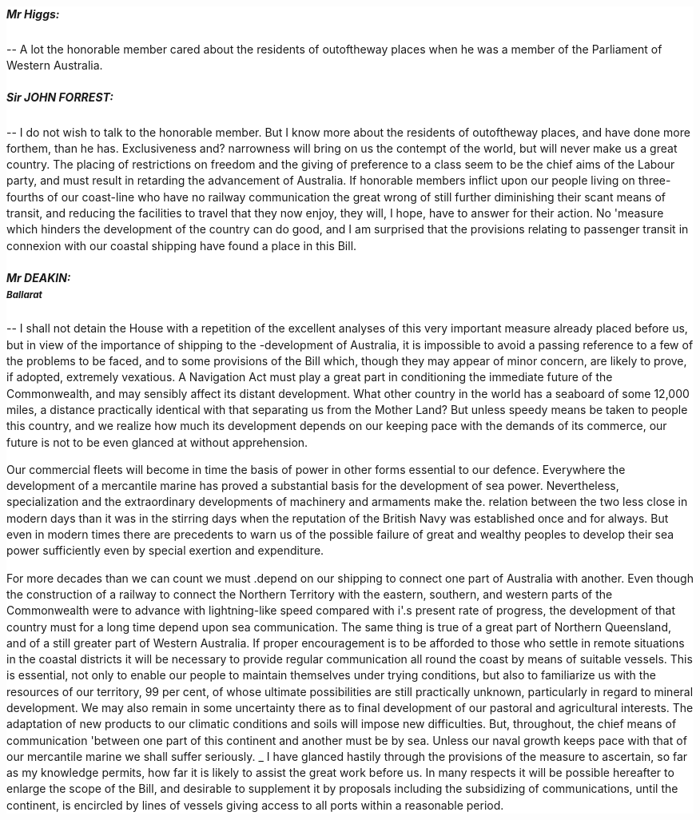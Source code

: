 ##### Mr Higgs:

--  A lot the honorable member cared about the residents of outoftheway places when he was a member of the Parliament of Western Australia. 

##### Sir JOHN FORREST:

-- I do not wish to talk to the honorable member. But I know more about the residents of outoftheway places, and have done more forthem, than he has. Exclusiveness and? narrowness will bring on us the contempt of the world, but will never make us a great country. The placing of restrictions on freedom and the giving of preference to a class seem to be the chief aims of the Labour party, and must result in retarding the advancement of Australia. If honorable members inflict upon our people living on three-fourths of our coast-line who have no railway communication the great wrong of still further diminishing their scant means of transit, and reducing the facilities to travel that they now enjoy, they will, I hope, have to answer for their action. No 'measure which hinders the development of the country can do good, and I am surprised that the provisions relating to passenger transit in connexion with our coastal shipping have found a place in this Bill. 

##### Mr DEAKIN:<br><small class="text-muted">Ballarat</small>

-- I shall not detain the House with a repetition of the excellent analyses of this very important measure already placed before us, but in view of the importance of shipping to the -development of Australia, it is impossible to avoid a passing reference to a few of the problems to be faced, and to some provisions of the Bill which, though they may appear of minor concern, are likely to prove, if adopted, extremely vexatious. A Navigation Act must play a great part in conditioning the immediate future of the Commonwealth, and may sensibly affect its distant development. What other country in the world has a seaboard of some  12,000  miles, a distance practically identical with that separating us from the Mother Land? But unless speedy means be taken to people this country, and we realize how much its development depends on our keeping pace with the demands of its commerce, our future is not to be even glanced at without apprehension. 

Our commercial fleets will become in time the basis of power in other forms essential to our defence. Everywhere the development of a mercantile marine has proved a substantial basis for the development of sea power. Nevertheless, specialization and the extraordinary developments of machinery and armaments make the. relation between the two less close in modern days than it was in the stirring days when the reputation of the British Navy was established once and for always. But even in modern times there are precedents to warn us of the possible failure of great and wealthy peoples to develop their sea power sufficiently even by special exertion and expenditure. 

For more decades than we can count we must .depend on our shipping to connect one part of Australia with another. Even though the construction of a railway to connect the Northern Territory with the eastern, southern, and western parts of the Commonwealth were to advance with lightning-like speed compared with i'.s present rate of progress, the development of that country must for a long time depend upon sea communication. The same thing is true of a great part of Northern Queensland, and of a still greater part of Western Australia. If proper encouragement is to be afforded to those who settle in remote situations in the coastal districts it will be necessary to provide regular communication all round the coast by means of suitable vessels. This is essential, not only to enable our people to maintain themselves under trying conditions, but also to familiarize us with the resources of our territory,  99  per cent, of whose ultimate possibilities are still practically unknown, particularly in regard to mineral development. We may also remain in some uncertainty there as to final development of our pastoral and agricultural interests. The adaptation of new products to our climatic conditions and soils will impose new difficulties. But, throughout, the chief means of communication 'between one part of this continent and another must be by sea. Unless our naval growth keeps pace with that of our mercantile marine we shall suffer seriously. _ I have glanced hastily through the provisions of the measure to ascertain, so far as my knowledge permits, how far it is likely to assist the great work before us. In many respects it will be possible hereafter to enlarge the scope of the Bill, and desirable to supplement it by proposals including the subsidizing of communications, until the continent, is encircled by lines of vessels giving access to all ports within a reasonable period. 

